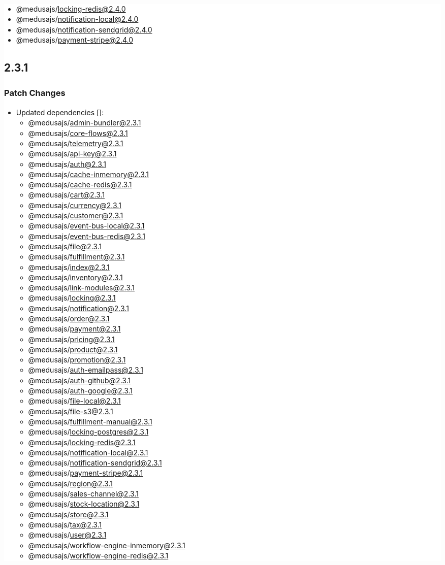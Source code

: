   - @medusajs/locking-redis@2.4.0
  - @medusajs/notification-local@2.4.0
  - @medusajs/notification-sendgrid@2.4.0
  - @medusajs/payment-stripe@2.4.0

## 2.3.1

### Patch Changes

- Updated dependencies []:
  - @medusajs/admin-bundler@2.3.1
  - @medusajs/core-flows@2.3.1
  - @medusajs/telemetry@2.3.1
  - @medusajs/api-key@2.3.1
  - @medusajs/auth@2.3.1
  - @medusajs/cache-inmemory@2.3.1
  - @medusajs/cache-redis@2.3.1
  - @medusajs/cart@2.3.1
  - @medusajs/currency@2.3.1
  - @medusajs/customer@2.3.1
  - @medusajs/event-bus-local@2.3.1
  - @medusajs/event-bus-redis@2.3.1
  - @medusajs/file@2.3.1
  - @medusajs/fulfillment@2.3.1
  - @medusajs/index@2.3.1
  - @medusajs/inventory@2.3.1
  - @medusajs/link-modules@2.3.1
  - @medusajs/locking@2.3.1
  - @medusajs/notification@2.3.1
  - @medusajs/order@2.3.1
  - @medusajs/payment@2.3.1
  - @medusajs/pricing@2.3.1
  - @medusajs/product@2.3.1
  - @medusajs/promotion@2.3.1
  - @medusajs/auth-emailpass@2.3.1
  - @medusajs/auth-github@2.3.1
  - @medusajs/auth-google@2.3.1
  - @medusajs/file-local@2.3.1
  - @medusajs/file-s3@2.3.1
  - @medusajs/fulfillment-manual@2.3.1
  - @medusajs/locking-postgres@2.3.1
  - @medusajs/locking-redis@2.3.1
  - @medusajs/notification-local@2.3.1
  - @medusajs/notification-sendgrid@2.3.1
  - @medusajs/payment-stripe@2.3.1
  - @medusajs/region@2.3.1
  - @medusajs/sales-channel@2.3.1
  - @medusajs/stock-location@2.3.1
  - @medusajs/store@2.3.1
  - @medusajs/tax@2.3.1
  - @medusajs/user@2.3.1
  - @medusajs/workflow-engine-inmemory@2.3.1
  - @medusajs/workflow-engine-redis@2.3.1
